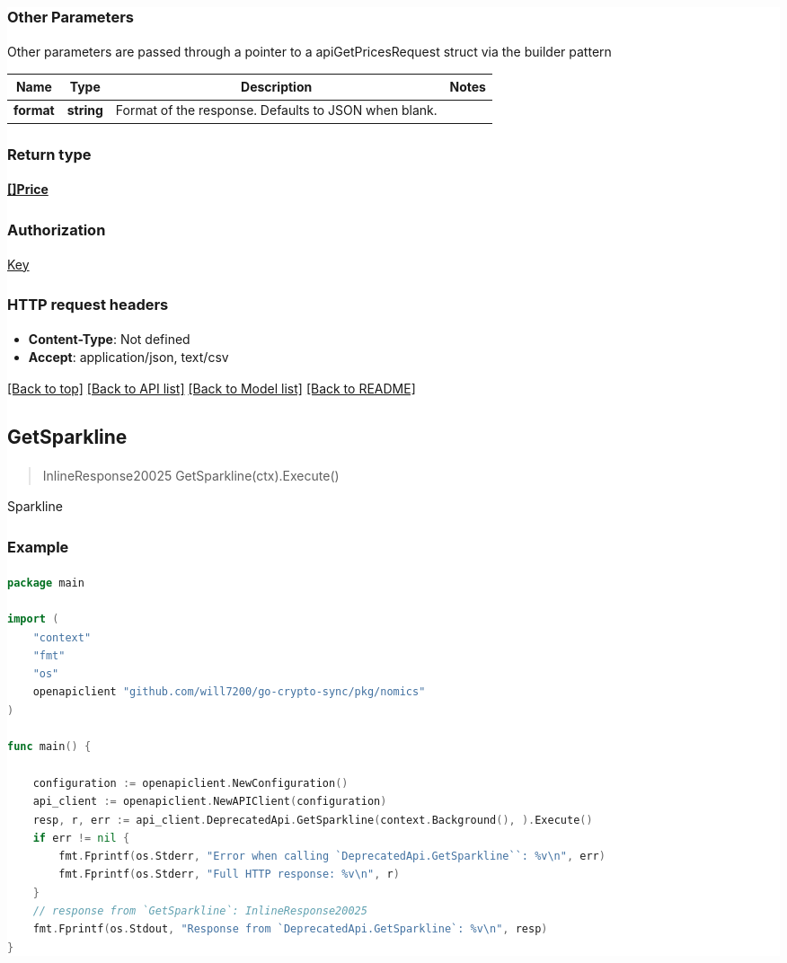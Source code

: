 
### Other Parameters

Other parameters are passed through a pointer to a apiGetPricesRequest struct via the builder pattern


Name | Type | Description  | Notes
------------- | ------------- | ------------- | -------------
 **format** | **string** | Format of the response. Defaults to JSON when blank. | 

### Return type

[**[]Price**](Price.md)

### Authorization

[Key](../README.md#Key)

### HTTP request headers

- **Content-Type**: Not defined
- **Accept**: application/json, text/csv

[[Back to top]](#) [[Back to API list]](../README.md#documentation-for-api-endpoints)
[[Back to Model list]](../README.md#documentation-for-models)
[[Back to README]](../README.md)


## GetSparkline

> InlineResponse20025 GetSparkline(ctx).Execute()

Sparkline



### Example

```go
package main

import (
    "context"
    "fmt"
    "os"
    openapiclient "github.com/will7200/go-crypto-sync/pkg/nomics"
)

func main() {

    configuration := openapiclient.NewConfiguration()
    api_client := openapiclient.NewAPIClient(configuration)
    resp, r, err := api_client.DeprecatedApi.GetSparkline(context.Background(), ).Execute()
    if err != nil {
        fmt.Fprintf(os.Stderr, "Error when calling `DeprecatedApi.GetSparkline``: %v\n", err)
        fmt.Fprintf(os.Stderr, "Full HTTP response: %v\n", r)
    }
    // response from `GetSparkline`: InlineResponse20025
    fmt.Fprintf(os.Stdout, "Response from `DeprecatedApi.GetSparkline`: %v\n", resp)
}
```
